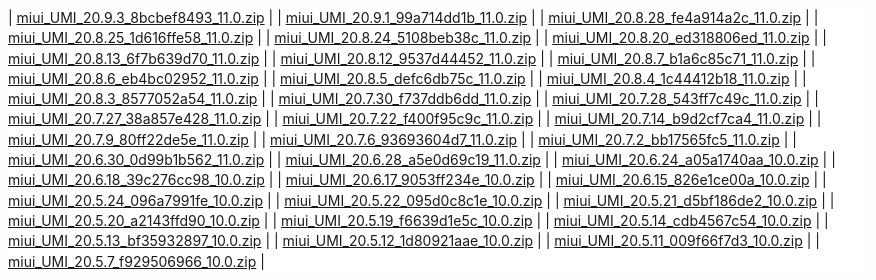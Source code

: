 | [miui_UMI_20.9.3_8bcbef8493_11.0.zip](https://hugeota.d.miui.com/20.9.3/miui_UMI_20.9.3_8bcbef8493_11.0.zip)    |
| [miui_UMI_20.9.1_99a714dd1b_11.0.zip](https://hugeota.d.miui.com/20.9.1/miui_UMI_20.9.1_99a714dd1b_11.0.zip)    |
| [miui_UMI_20.8.28_fe4a914a2c_11.0.zip](https://hugeota.d.miui.com/20.8.28/miui_UMI_20.8.28_fe4a914a2c_11.0.zip)    |
| [miui_UMI_20.8.25_1d616ffe58_11.0.zip](https://hugeota.d.miui.com/20.8.25/miui_UMI_20.8.25_1d616ffe58_11.0.zip)    |
| [miui_UMI_20.8.24_5108beb38c_11.0.zip](https://hugeota.d.miui.com/20.8.24/miui_UMI_20.8.24_5108beb38c_11.0.zip)    |
| [miui_UMI_20.8.20_ed318806ed_11.0.zip](https://hugeota.d.miui.com/20.8.20/miui_UMI_20.8.20_ed318806ed_11.0.zip)    |
| [miui_UMI_20.8.13_6f7b639d70_11.0.zip](https://hugeota.d.miui.com/20.8.13/miui_UMI_20.8.13_6f7b639d70_11.0.zip)    |
| [miui_UMI_20.8.12_9537d44452_11.0.zip](https://hugeota.d.miui.com/20.8.12/miui_UMI_20.8.12_9537d44452_11.0.zip)    |
| [miui_UMI_20.8.7_b1a6c85c71_11.0.zip](https://hugeota.d.miui.com/20.8.7/miui_UMI_20.8.7_b1a6c85c71_11.0.zip)    |
| [miui_UMI_20.8.6_eb4bc02952_11.0.zip](https://hugeota.d.miui.com/20.8.6/miui_UMI_20.8.6_eb4bc02952_11.0.zip)    |
| [miui_UMI_20.8.5_defc6db75c_11.0.zip](https://hugeota.d.miui.com/20.8.5/miui_UMI_20.8.5_defc6db75c_11.0.zip)    |
| [miui_UMI_20.8.4_1c44412b18_11.0.zip](https://hugeota.d.miui.com/20.8.4/miui_UMI_20.8.4_1c44412b18_11.0.zip)    |
| [miui_UMI_20.8.3_8577052a54_11.0.zip](https://hugeota.d.miui.com/20.8.3/miui_UMI_20.8.3_8577052a54_11.0.zip)    |
| [miui_UMI_20.7.30_f737ddb6dd_11.0.zip](https://hugeota.d.miui.com/20.7.30/miui_UMI_20.7.30_f737ddb6dd_11.0.zip)    |
| [miui_UMI_20.7.28_543ff7c49c_11.0.zip](https://hugeota.d.miui.com/20.7.28/miui_UMI_20.7.28_543ff7c49c_11.0.zip)    |
| [miui_UMI_20.7.27_38a857e428_11.0.zip](https://hugeota.d.miui.com/20.7.27/miui_UMI_20.7.27_38a857e428_11.0.zip)    |
| [miui_UMI_20.7.22_f400f95c9c_11.0.zip](https://hugeota.d.miui.com/20.7.22/miui_UMI_20.7.22_f400f95c9c_11.0.zip)    |
| [miui_UMI_20.7.14_b9d2cf7ca4_11.0.zip](https://hugeota.d.miui.com/20.7.14/miui_UMI_20.7.14_b9d2cf7ca4_11.0.zip)    |
| [miui_UMI_20.7.9_80ff22de5e_11.0.zip](https://hugeota.d.miui.com/20.7.9/miui_UMI_20.7.9_80ff22de5e_11.0.zip)    |
| [miui_UMI_20.7.6_93693604d7_11.0.zip](https://hugeota.d.miui.com/20.7.6/miui_UMI_20.7.6_93693604d7_11.0.zip)    |
| [miui_UMI_20.7.2_bb17565fc5_11.0.zip](https://hugeota.d.miui.com/20.7.2/miui_UMI_20.7.2_bb17565fc5_11.0.zip)    |
| [miui_UMI_20.6.30_0d99b1b562_11.0.zip](https://hugeota.d.miui.com/20.6.30/miui_UMI_20.6.30_0d99b1b562_11.0.zip)    |
| [miui_UMI_20.6.28_a5e0d69c19_11.0.zip](https://hugeota.d.miui.com/20.6.28/miui_UMI_20.6.28_a5e0d69c19_11.0.zip)    |
| [miui_UMI_20.6.24_a05a1740aa_10.0.zip](https://hugeota.d.miui.com/20.6.24/miui_UMI_20.6.24_a05a1740aa_10.0.zip)    |
| [miui_UMI_20.6.18_39c276cc98_10.0.zip](https://hugeota.d.miui.com/20.6.18/miui_UMI_20.6.18_39c276cc98_10.0.zip)    |
| [miui_UMI_20.6.17_9053ff234e_10.0.zip](https://hugeota.d.miui.com/20.6.17/miui_UMI_20.6.17_9053ff234e_10.0.zip)    |
| [miui_UMI_20.6.15_826e1ce00a_10.0.zip](https://hugeota.d.miui.com/20.6.15/miui_UMI_20.6.15_826e1ce00a_10.0.zip)    |
| [miui_UMI_20.5.24_096a7991fe_10.0.zip](https://hugeota.d.miui.com/20.5.24/miui_UMI_20.5.24_096a7991fe_10.0.zip)    |
| [miui_UMI_20.5.22_095d0c8c1e_10.0.zip](https://hugeota.d.miui.com/20.5.22/miui_UMI_20.5.22_095d0c8c1e_10.0.zip)    |
| [miui_UMI_20.5.21_d5bf186de2_10.0.zip](https://hugeota.d.miui.com/20.5.21/miui_UMI_20.5.21_d5bf186de2_10.0.zip)    |
| [miui_UMI_20.5.20_a2143ffd90_10.0.zip](https://hugeota.d.miui.com/20.5.20/miui_UMI_20.5.20_a2143ffd90_10.0.zip)    |
| [miui_UMI_20.5.19_f6639d1e5c_10.0.zip](https://hugeota.d.miui.com/20.5.19/miui_UMI_20.5.19_f6639d1e5c_10.0.zip)    |
| [miui_UMI_20.5.14_cdb4567c54_10.0.zip](https://hugeota.d.miui.com/20.5.14/miui_UMI_20.5.14_cdb4567c54_10.0.zip)    |
| [miui_UMI_20.5.13_bf35932897_10.0.zip](https://hugeota.d.miui.com/20.5.13/miui_UMI_20.5.13_bf35932897_10.0.zip)    |
| [miui_UMI_20.5.12_1d80921aae_10.0.zip](https://hugeota.d.miui.com/20.5.12/miui_UMI_20.5.12_1d80921aae_10.0.zip)    |
| [miui_UMI_20.5.11_009f66f7d3_10.0.zip](https://hugeota.d.miui.com/20.5.11/miui_UMI_20.5.11_009f66f7d3_10.0.zip)    |
| [miui_UMI_20.5.7_f929506966_10.0.zip](https://hugeota.d.miui.com/20.5.7/miui_UMI_20.5.7_f929506966_10.0.zip)    |